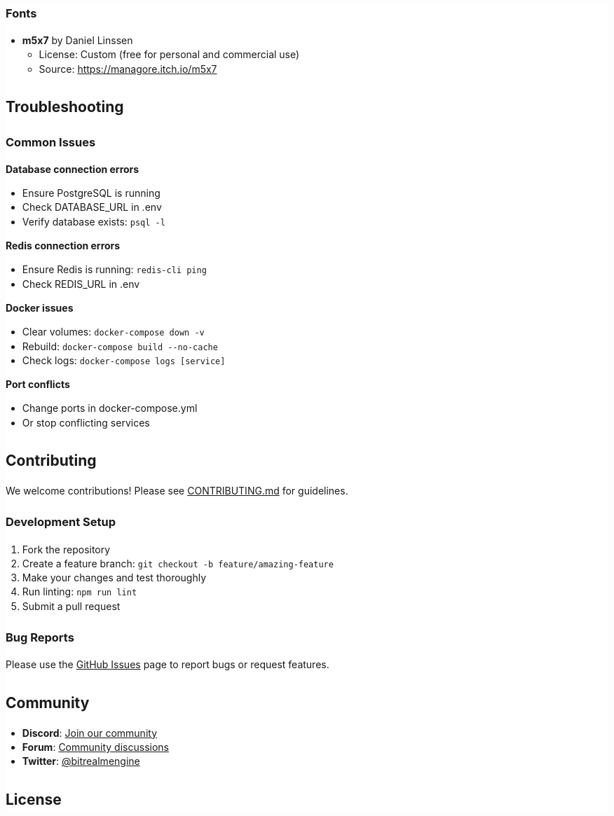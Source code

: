 ### Fonts
- **m5x7** by Daniel Linssen
  - License: Custom (free for personal and commercial use)
  - Source: https://managore.itch.io/m5x7

## Troubleshooting

### Common Issues

**Database connection errors**
- Ensure PostgreSQL is running
- Check DATABASE_URL in .env
- Verify database exists: `psql -l`

**Redis connection errors**
- Ensure Redis is running: `redis-cli ping`
- Check REDIS_URL in .env

**Docker issues**
- Clear volumes: `docker-compose down -v`
- Rebuild: `docker-compose build --no-cache`
- Check logs: `docker-compose logs [service]`

**Port conflicts**
- Change ports in docker-compose.yml
- Or stop conflicting services

## Contributing

We welcome contributions! Please see [CONTRIBUTING.md](CONTRIBUTING.md) for guidelines.

### Development Setup

1. Fork the repository
2. Create a feature branch: `git checkout -b feature/amazing-feature`
3. Make your changes and test thoroughly
4. Run linting: `npm run lint`
5. Submit a pull request

### Bug Reports

Please use the [GitHub Issues](https://github.com/bitrealm/bitrealm/issues) page to report bugs or request features.

## Community

- **Discord**: [Join our community](https://discord.gg/bitrealm)
- **Forum**: [Community discussions](https://github.com/bitrealm/bitrealm/discussions)
- **Twitter**: [@bitrealmengine](https://twitter.com/bitrealmengine)

## License
